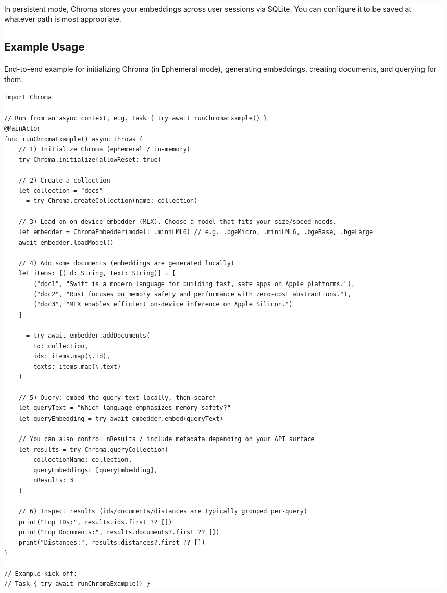 In persistent mode, Chroma stores your embeddings across user sessions via SQLite. You can configure it to be saved at whatever path is most appropriate. 



## Example Usage 

End-to-end example for initializing Chroma (in Ephemeral mode), generating embeddings, creating documents, and querying for them.

```
import Chroma

// Run from an async context, e.g. Task { try await runChromaExample() }
@MainActor
func runChromaExample() async throws {
    // 1) Initialize Chroma (ephemeral / in-memory)
    try Chroma.initialize(allowReset: true)

    // 2) Create a collection
    let collection = "docs"
    _ = try Chroma.createCollection(name: collection)

    // 3) Load an on-device embedder (MLX). Choose a model that fits your size/speed needs.
    let embedder = ChromaEmbedder(model: .miniLML6) // e.g. .bgeMicro, .miniLML6, .bgeBase, .bgeLarge
    await embedder.loadModel()

    // 4) Add some documents (embeddings are generated locally)
    let items: [(id: String, text: String)] = [
        ("doc1", "Swift is a modern language for building fast, safe apps on Apple platforms."),
        ("doc2", "Rust focuses on memory safety and performance with zero-cost abstractions."),
        ("doc3", "MLX enables efficient on-device inference on Apple Silicon.")
    ]

    _ = try await embedder.addDocuments(
        to: collection,
        ids: items.map(\.id),
        texts: items.map(\.text)
    )

    // 5) Query: embed the query text locally, then search 
    let queryText = "Which language emphasizes memory safety?"
    let queryEmbedding = try await embedder.embed(queryText)

    // You can also control nResults / include metadata depending on your API surface
    let results = try Chroma.queryCollection(
        collectionName: collection,
        queryEmbeddings: [queryEmbedding],
        nResults: 3
    )

    // 6) Inspect results (ids/documents/distances are typically grouped per-query)
    print("Top IDs:", results.ids.first ?? [])
    print("Top Documents:", results.documents?.first ?? [])
    print("Distances:", results.distances?.first ?? [])
}

// Example kick-off:
// Task { try await runChromaExample() }
```
